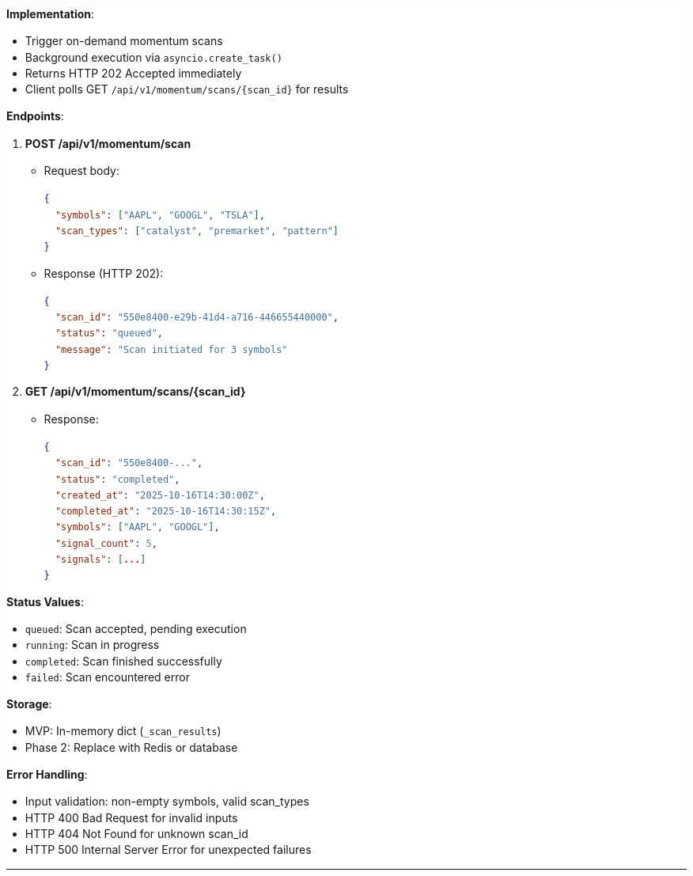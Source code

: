 **Implementation**:
- Trigger on-demand momentum scans
- Background execution via `asyncio.create_task()`
- Returns HTTP 202 Accepted immediately
- Client polls GET `/api/v1/momentum/scans/{scan_id}` for results

**Endpoints**:

1. **POST /api/v1/momentum/scan**
   - Request body:
     ```json
     {
       "symbols": ["AAPL", "GOOGL", "TSLA"],
       "scan_types": ["catalyst", "premarket", "pattern"]
     }
     ```
   - Response (HTTP 202):
     ```json
     {
       "scan_id": "550e8400-e29b-41d4-a716-446655440000",
       "status": "queued",
       "message": "Scan initiated for 3 symbols"
     }
     ```

2. **GET /api/v1/momentum/scans/{scan_id}**
   - Response:
     ```json
     {
       "scan_id": "550e8400-...",
       "status": "completed",
       "created_at": "2025-10-16T14:30:00Z",
       "completed_at": "2025-10-16T14:30:15Z",
       "symbols": ["AAPL", "GOOGL"],
       "signal_count": 5,
       "signals": [...]
     }
     ```

**Status Values**:
- `queued`: Scan accepted, pending execution
- `running`: Scan in progress
- `completed`: Scan finished successfully
- `failed`: Scan encountered error

**Storage**:
- MVP: In-memory dict (`_scan_results`)
- Phase 2: Replace with Redis or database

**Error Handling**:
- Input validation: non-empty symbols, valid scan_types
- HTTP 400 Bad Request for invalid inputs
- HTTP 404 Not Found for unknown scan_id
- HTTP 500 Internal Server Error for unexpected failures

---